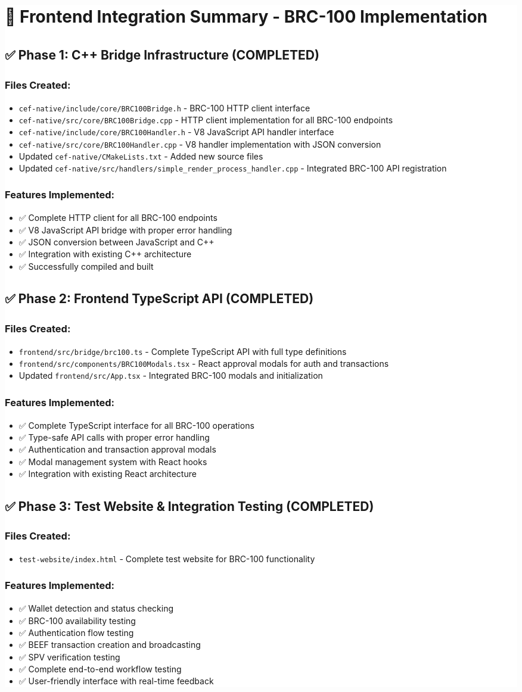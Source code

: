 # 🚀 Frontend Integration Summary - BRC-100 Implementation

## ✅ **Phase 1: C++ Bridge Infrastructure (COMPLETED)**

### **Files Created:**
- `cef-native/include/core/BRC100Bridge.h` - BRC-100 HTTP client interface
- `cef-native/src/core/BRC100Bridge.cpp` - HTTP client implementation for all BRC-100 endpoints
- `cef-native/include/core/BRC100Handler.h` - V8 JavaScript API handler interface
- `cef-native/src/core/BRC100Handler.cpp` - V8 handler implementation with JSON conversion
- Updated `cef-native/CMakeLists.txt` - Added new source files
- Updated `cef-native/src/handlers/simple_render_process_handler.cpp` - Integrated BRC-100 API registration

### **Features Implemented:**
- ✅ Complete HTTP client for all BRC-100 endpoints
- ✅ V8 JavaScript API bridge with proper error handling
- ✅ JSON conversion between JavaScript and C++
- ✅ Integration with existing C++ architecture
- ✅ Successfully compiled and built

## ✅ **Phase 2: Frontend TypeScript API (COMPLETED)**

### **Files Created:**
- `frontend/src/bridge/brc100.ts` - Complete TypeScript API with full type definitions
- `frontend/src/components/BRC100Modals.tsx` - React approval modals for auth and transactions
- Updated `frontend/src/App.tsx` - Integrated BRC-100 modals and initialization

### **Features Implemented:**
- ✅ Complete TypeScript interface for all BRC-100 operations
- ✅ Type-safe API calls with proper error handling
- ✅ Authentication and transaction approval modals
- ✅ Modal management system with React hooks
- ✅ Integration with existing React architecture

## ✅ **Phase 3: Test Website & Integration Testing (COMPLETED)**

### **Files Created:**
- `test-website/index.html` - Complete test website for BRC-100 functionality

### **Features Implemented:**
- ✅ Wallet detection and status checking
- ✅ BRC-100 availability testing
- ✅ Authentication flow testing
- ✅ BEEF transaction creation and broadcasting
- ✅ SPV verification testing
- ✅ Complete end-to-end workflow testing
- ✅ User-friendly interface with real-time feedback
